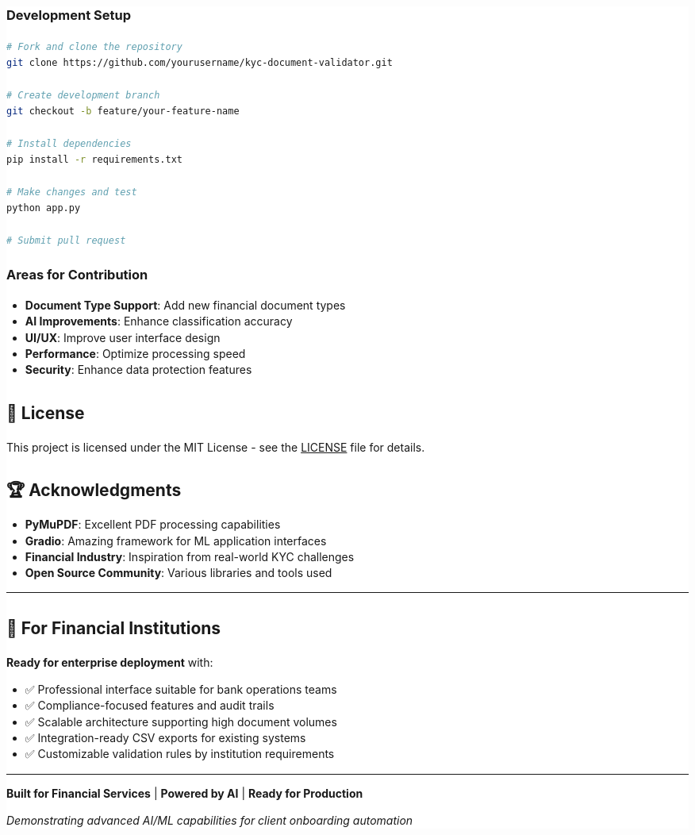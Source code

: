 ### Development Setup
```bash
# Fork and clone the repository
git clone https://github.com/yourusername/kyc-document-validator.git

# Create development branch
git checkout -b feature/your-feature-name

# Install dependencies
pip install -r requirements.txt

# Make changes and test
python app.py

# Submit pull request
```

### Areas for Contribution
- **Document Type Support**: Add new financial document types
- **AI Improvements**: Enhance classification accuracy
- **UI/UX**: Improve user interface design
- **Performance**: Optimize processing speed
- **Security**: Enhance data protection features

## 📄 License

This project is licensed under the MIT License - see the [LICENSE](LICENSE) file for details.

## 🏆 Acknowledgments

- **PyMuPDF**: Excellent PDF processing capabilities
- **Gradio**: Amazing framework for ML application interfaces  
- **Financial Industry**: Inspiration from real-world KYC challenges
- **Open Source Community**: Various libraries and tools used

---

## 🎯 For Financial Institutions

**Ready for enterprise deployment** with:
- ✅ Professional interface suitable for bank operations teams
- ✅ Compliance-focused features and audit trails
- ✅ Scalable architecture supporting high document volumes
- ✅ Integration-ready CSV exports for existing systems
- ✅ Customizable validation rules by institution requirements

---

**Built for Financial Services** | **Powered by AI** | **Ready for Production**

*Demonstrating advanced AI/ML capabilities for client onboarding automation*
